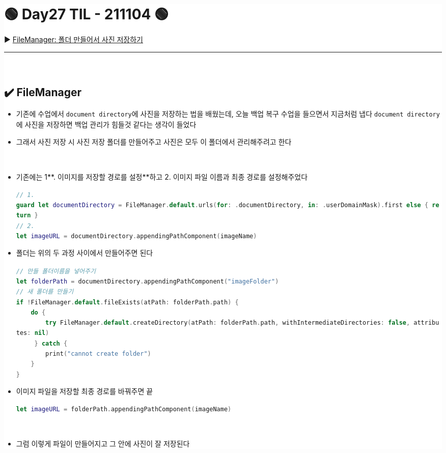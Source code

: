 # 🟢 Day27 TIL - 211104 🟢

▶︎ [FileManager: 폴더 만들어서 사진 저장하기](#️-filemanager)




***

<br>

## ✔️ FileManager

* 기존에 수업에서 `document directory`에 사진을 저장하는 법을 배웠는데, 오늘 백업 복구 수업을 들으면서 지금처럼 냅다 `document directory`에 사진을 저장하면 백업 관리가 힘들것 같다는 생각이 들었다

* 그래서 사진 저장 시 사진 저장 폴더를 만들어주고 사진은 모두 이 폴더에서 관리해주려고 한다

  <br>

* 기존에는 1**. 이미지를 저장할 경로를 설정**하고 2. 이미지 파일 이름과 최종 경로를 설정해주었다

  ```swift
  // 1.
  guard let documentDirectory = FileManager.default.urls(for: .documentDirectory, in: .userDomainMask).first else { return }
  // 2.
  let imageURL = documentDirectory.appendingPathComponent(imageName)
  ```

* 폴더는 위의 두 과정 사이에서 만들어주면 된다

  ```swift
  // 만들 폴더이름을 넣어주기
  let folderPath = documentDirectory.appendingPathComponent("imageFolder")
  // 새 폴더를 만들기        
  if !FileManager.default.fileExists(atPath: folderPath.path) {
      do {
          try FileManager.default.createDirectory(atPath: folderPath.path, withIntermediateDirectories: false, attributes: nil)
       } catch {
          print("cannot create folder")
      }
  }
  ```

* 이미지 파일을 저장할 최종 경로를 바꿔주면 끝

  ```swift
  let imageURL = folderPath.appendingPathComponent(imageName)
  ```

  <br>

* 그럼 이렇게 파일이 만들어지고 그 안에 사진이 잘 저장된다 
